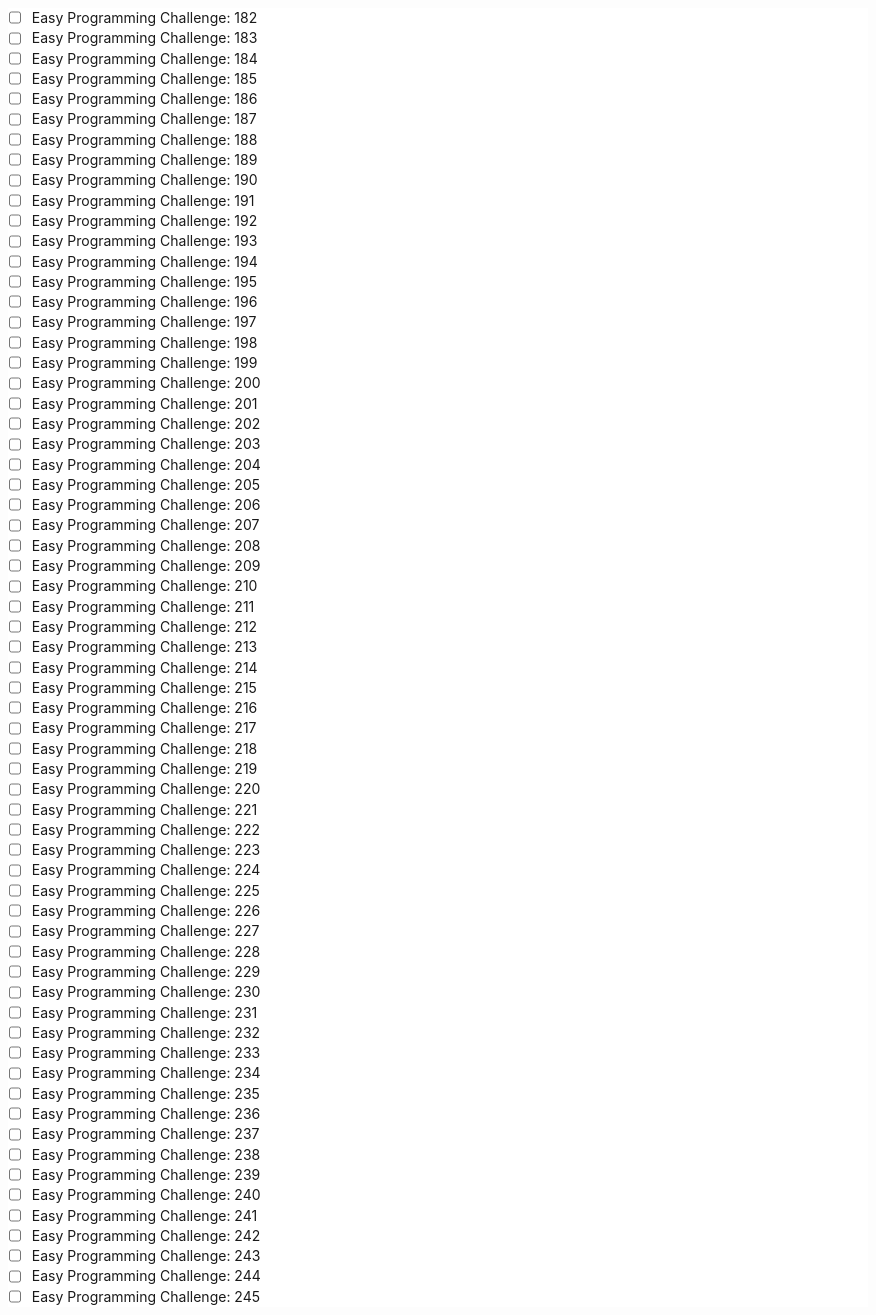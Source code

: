- [ ] Easy Programming Challenge:  182
- [ ] Easy Programming Challenge:  183
- [ ] Easy Programming Challenge:  184
- [ ] Easy Programming Challenge:  185
- [ ] Easy Programming Challenge:  186
- [ ] Easy Programming Challenge:  187
- [ ] Easy Programming Challenge:  188
- [ ] Easy Programming Challenge:  189
- [ ] Easy Programming Challenge:  190
- [ ] Easy Programming Challenge:  191
- [ ] Easy Programming Challenge:  192
- [ ] Easy Programming Challenge:  193
- [ ] Easy Programming Challenge:  194
- [ ] Easy Programming Challenge:  195
- [ ] Easy Programming Challenge:  196
- [ ] Easy Programming Challenge:  197
- [ ] Easy Programming Challenge:  198
- [ ] Easy Programming Challenge:  199
- [ ] Easy Programming Challenge:  200
- [ ] Easy Programming Challenge:  201
- [ ] Easy Programming Challenge:  202
- [ ] Easy Programming Challenge:  203
- [ ] Easy Programming Challenge:  204
- [ ] Easy Programming Challenge:  205
- [ ] Easy Programming Challenge:  206
- [ ] Easy Programming Challenge:  207
- [ ] Easy Programming Challenge:  208
- [ ] Easy Programming Challenge:  209
- [ ] Easy Programming Challenge:  210
- [ ] Easy Programming Challenge:  211
- [ ] Easy Programming Challenge:  212
- [ ] Easy Programming Challenge:  213
- [ ] Easy Programming Challenge:  214
- [ ] Easy Programming Challenge:  215
- [ ] Easy Programming Challenge:  216
- [ ] Easy Programming Challenge:  217
- [ ] Easy Programming Challenge:  218
- [ ] Easy Programming Challenge:  219
- [ ] Easy Programming Challenge:  220
- [ ] Easy Programming Challenge:  221
- [ ] Easy Programming Challenge:  222
- [ ] Easy Programming Challenge:  223
- [ ] Easy Programming Challenge:  224
- [ ] Easy Programming Challenge:  225
- [ ] Easy Programming Challenge:  226
- [ ] Easy Programming Challenge:  227
- [ ] Easy Programming Challenge:  228
- [ ] Easy Programming Challenge:  229
- [ ] Easy Programming Challenge:  230
- [ ] Easy Programming Challenge:  231
- [ ] Easy Programming Challenge:  232
- [ ] Easy Programming Challenge:  233
- [ ] Easy Programming Challenge:  234
- [ ] Easy Programming Challenge:  235
- [ ] Easy Programming Challenge:  236
- [ ] Easy Programming Challenge:  237
- [ ] Easy Programming Challenge:  238
- [ ] Easy Programming Challenge:  239
- [ ] Easy Programming Challenge:  240
- [ ] Easy Programming Challenge:  241
- [ ] Easy Programming Challenge:  242
- [ ] Easy Programming Challenge:  243
- [ ] Easy Programming Challenge:  244
- [ ] Easy Programming Challenge:  245